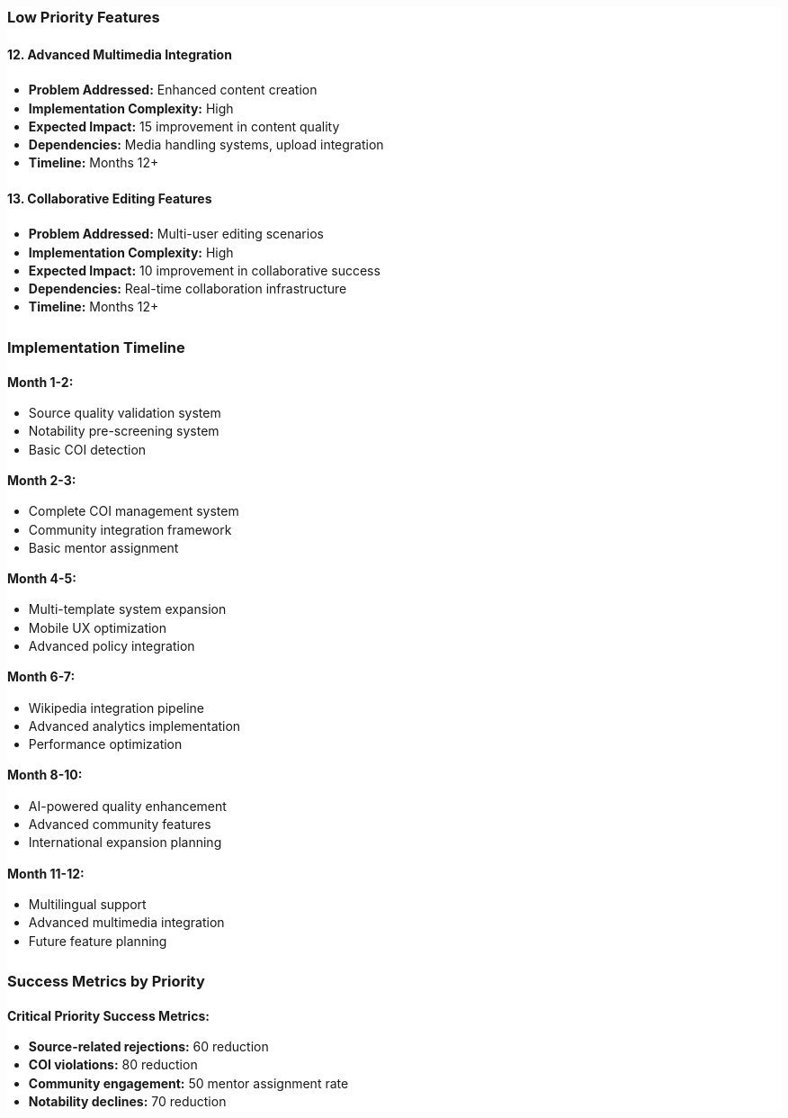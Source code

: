 ### Low Priority Features

#### 12. Advanced Multimedia Integration
- **Problem Addressed:** Enhanced content creation
- **Implementation Complexity:** High
- **Expected Impact:** 15 improvement in content quality
- **Dependencies:** Media handling systems, upload integration
- **Timeline:** Months 12+

#### 13. Collaborative Editing Features
- **Problem Addressed:** Multi-user editing scenarios
- **Implementation Complexity:** High
- **Expected Impact:** 10 improvement in collaborative success
- **Dependencies:** Real-time collaboration infrastructure
- **Timeline:** Months 12+

### Implementation Timeline

**Month 1-2:**
- Source quality validation system
- Notability pre-screening system
- Basic COI detection

**Month 2-3:**
- Complete COI management system
- Community integration framework
- Basic mentor assignment

**Month 4-5:**
- Multi-template system expansion
- Mobile UX optimization
- Advanced policy integration

**Month 6-7:**
- Wikipedia integration pipeline
- Advanced analytics implementation
- Performance optimization

**Month 8-10:**
- AI-powered quality enhancement
- Advanced community features
- International expansion planning

**Month 11-12:**
- Multilingual support
- Advanced multimedia integration
- Future feature planning

### Success Metrics by Priority

**Critical Priority Success Metrics:**
- **Source-related rejections:** 60 reduction
- **COI violations:** 80 reduction
- **Community engagement:** 50 mentor assignment rate
- **Notability declines:** 70 reduction
